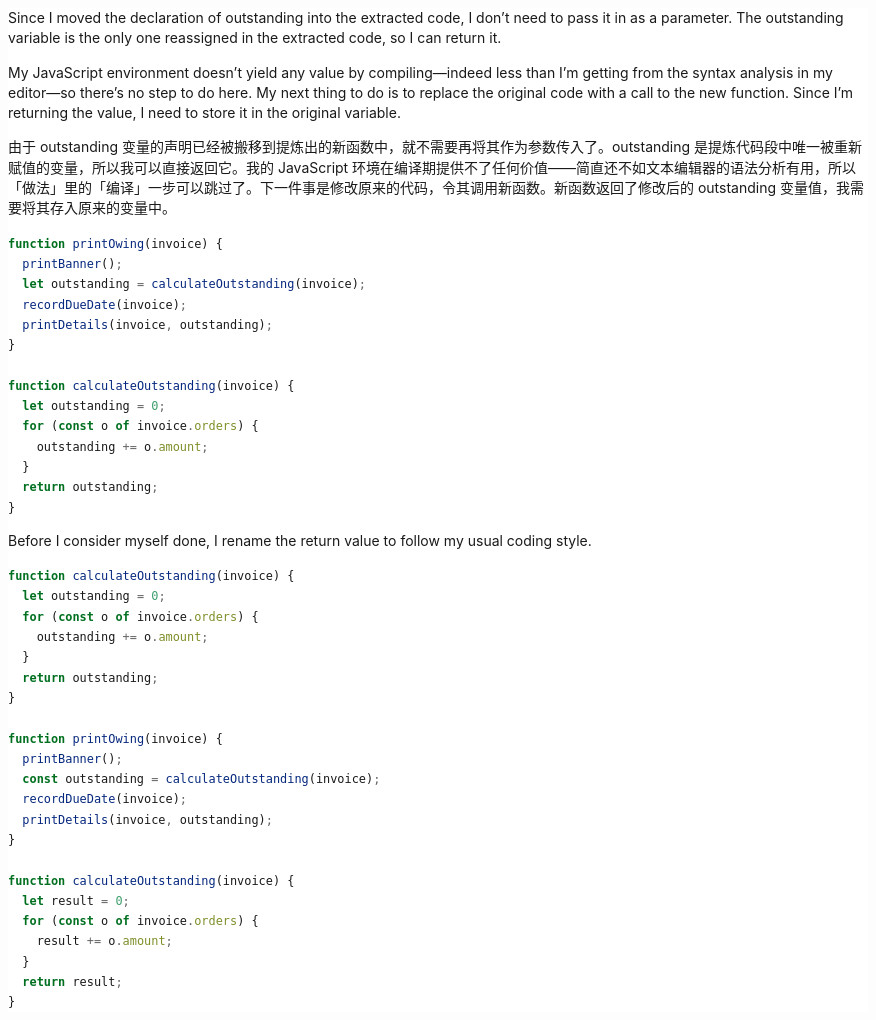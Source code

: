 Since I moved the declaration of outstanding into the extracted code, I don’t need to pass it in as a parameter. The outstanding variable is the only one reassigned in the extracted code, so I can return it.

My JavaScript environment doesn’t yield any value by compiling—indeed less than I’m getting from the syntax analysis in my editor—so there’s no step to do here. My next thing to do is to replace the original code with a call to the new function. Since I’m returning the value, I need to store it in the original variable.

由于 outstanding 变量的声明已经被搬移到提炼出的新函数中，就不需要再将其作为参数传入了。outstanding 是提炼代码段中唯一被重新赋值的变量，所以我可以直接返回它。我的 JavaScript 环境在编译期提供不了任何价值——简直还不如文本编辑器的语法分析有用，所以「做法」里的「编译」一步可以跳过了。下一件事是修改原来的代码，令其调用新函数。新函数返回了修改后的 outstanding 变量值，我需要将其存入原来的变量中。

```js
function printOwing(invoice) {　
  printBanner();　
  let outstanding = calculateOutstanding(invoice);　
  recordDueDate(invoice);　
  printDetails(invoice, outstanding);
}

function calculateOutstanding(invoice) {　
  let outstanding = 0;　
  for (const o of invoice.orders) {　　
    outstanding += o.amount;　
  }　
  return outstanding;
}
```

Before I consider myself done, I rename the return value to follow my usual coding style.

```js
function calculateOutstanding(invoice) {　
  let outstanding = 0;　
  for (const o of invoice.orders) {　　
    outstanding += o.amount;　
  }　
  return outstanding;
}

function printOwing(invoice) {　
  printBanner();　
  const outstanding = calculateOutstanding(invoice);　
  recordDueDate(invoice);　
  printDetails(invoice, outstanding);
}

function calculateOutstanding(invoice) {　
  let result = 0;　
  for (const o of invoice.orders) {　　
    result += o.amount;　
  }　
  return result;
}
```
